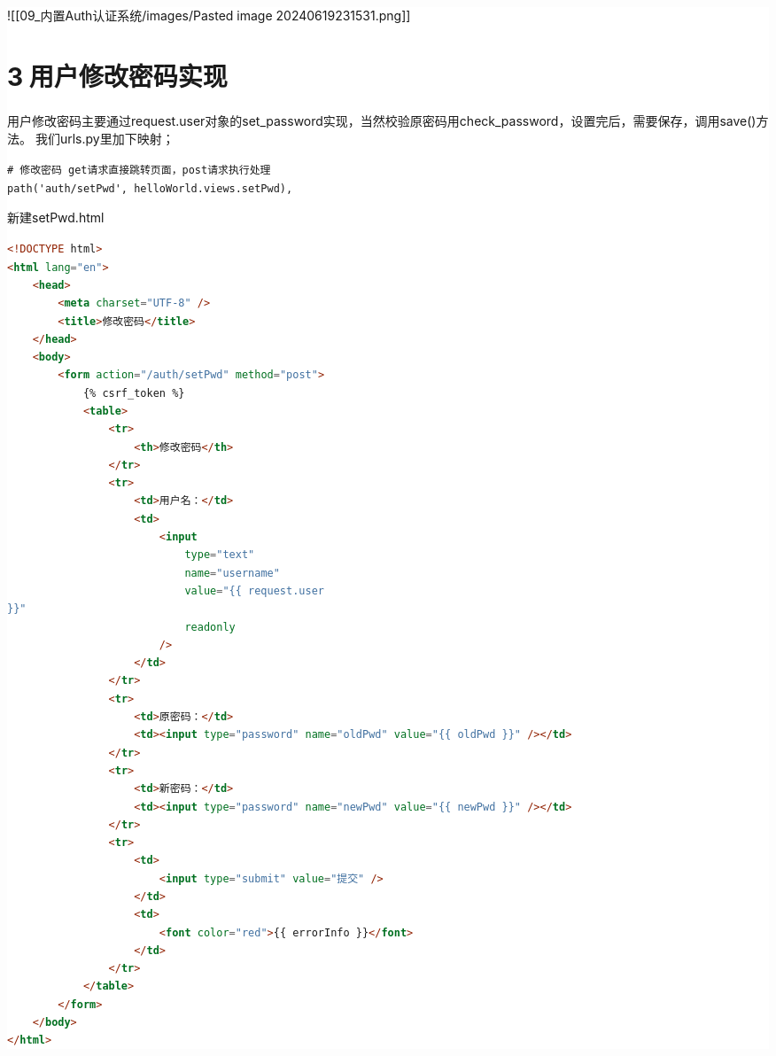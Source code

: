 ![[09_内置Auth认证系统/images/Pasted image 20240619231531.png]]

# 3 用户修改密码实现 

用户修改密码主要通过request.user对象的set_password实现，当然校验原密码用check_password，设置完后，需要保存，调用save()方法。
我们urls.py里加下映射；
```
# 修改密码 get请求直接跳转页面，post请求执行处理
path('auth/setPwd', helloWorld.views.setPwd),
```

新建setPwd.html
```html
<!DOCTYPE html>
<html lang="en">
    <head>
        <meta charset="UTF-8" />
        <title>修改密码</title>
    </head>
    <body>
        <form action="/auth/setPwd" method="post">
            {% csrf_token %}
            <table>
                <tr>
                    <th>修改密码</th>
                </tr>
                <tr>
                    <td>用户名：</td>
                    <td>
                        <input
                            type="text"
                            name="username"
                            value="{{ request.user
}}"
                            readonly
                        />
                    </td>
                </tr>
                <tr>
                    <td>原密码：</td>
                    <td><input type="password" name="oldPwd" value="{{ oldPwd }}" /></td>
                </tr>
                <tr>
                    <td>新密码：</td>
                    <td><input type="password" name="newPwd" value="{{ newPwd }}" /></td>
                </tr>
                <tr>
                    <td>
                        <input type="submit" value="提交" />
                    </td>
                    <td>
                        <font color="red">{{ errorInfo }}</font>
                    </td>
                </tr>
            </table>
        </form>
    </body>
</html>

```
